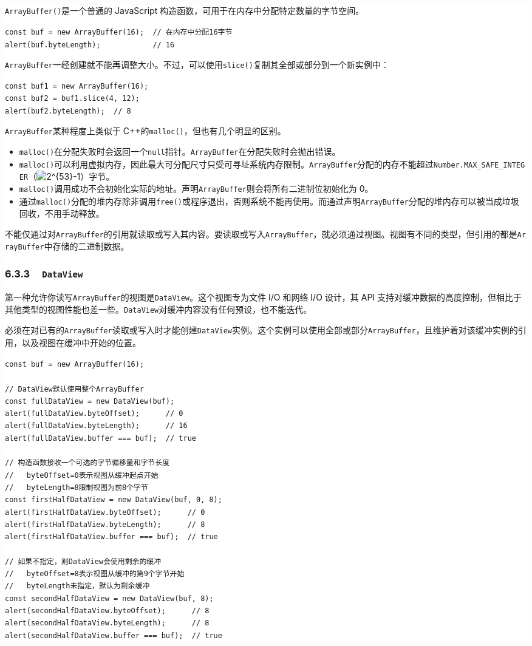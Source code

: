 `ArrayBuffer()`是一个普通的 JavaScript 构造函数，可用于在内存中分配特定数量的字节空间。

```
const buf = new ArrayBuffer(16);  // 在内存中分配16字节
alert(buf.byteLength);            // 16
```

`ArrayBuffer`一经创建就不能再调整大小。不过，可以使用`slice()`复制其全部或部分到一个新实例中：

```
const buf1 = new ArrayBuffer(16);
const buf2 = buf1.slice(4, 12);
alert(buf2.byteLength);  // 8
```

`ArrayBuffer`某种程度上类似于 C++的`malloc()`，但也有几个明显的区别。

- `malloc()`在分配失败时会返回一个`null`指针。`ArrayBuffer`在分配失败时会抛出错误。
- `malloc()`可以利用虚拟内存，因此最大可分配尺寸只受可寻址系统内存限制。`ArrayBuffer`分配的内存不能超过`Number.MAX_SAFE_INTEGER`（![2^{53}-1](https://private.codecogs.com/gif.latex?2^{53}-1)）字节。
- `malloc()`调用成功不会初始化实际的地址。声明`ArrayBuffer`则会将所有二进制位初始化为 0。
- 通过`malloc()`分配的堆内存除非调用`free()`或程序退出，否则系统不能再使用。而通过声明`ArrayBuffer`分配的堆内存可以被当成垃圾回收，不用手动释放。

不能仅通过对`ArrayBuffer`的引用就读取或写入其内容。要读取或写入`ArrayBuffer`，就必须通过视图。视图有不同的类型，但引用的都是`ArrayBuffer`中存储的二进制数据。

### 6.3.3 　`DataView`

第一种允许你读写`ArrayBuffer`的视图是`DataView`。这个视图专为文件 I/O 和网络 I/O 设计，其 API 支持对缓冲数据的高度控制，但相比于其他类型的视图性能也差一些。`DataView`对缓冲内容没有任何预设，也不能迭代。

必须在对已有的`ArrayBuffer`读取或写入时才能创建`DataView`实例。这个实例可以使用全部或部分`ArrayBuffer`，且维护着对该缓冲实例的引用，以及视图在缓冲中开始的位置。

```
const buf = new ArrayBuffer(16);

// DataView默认使用整个ArrayBuffer
const fullDataView = new DataView(buf);
alert(fullDataView.byteOffset);      // 0
alert(fullDataView.byteLength);      // 16
alert(fullDataView.buffer === buf);  // true

// 构造函数接收一个可选的字节偏移量和字节长度
//   byteOffset=0表示视图从缓冲起点开始
//   byteLength=8限制视图为前8个字节
const firstHalfDataView = new DataView(buf, 0, 8);
alert(firstHalfDataView.byteOffset);      // 0
alert(firstHalfDataView.byteLength);      // 8
alert(firstHalfDataView.buffer === buf);  // true

// 如果不指定，则DataView会使用剩余的缓冲
//   byteOffset=8表示视图从缓冲的第9个字节开始
//   byteLength未指定，默认为剩余缓冲
const secondHalfDataView = new DataView(buf, 8);
alert(secondHalfDataView.byteOffset);      // 8
alert(secondHalfDataView.byteLength);      // 8
alert(secondHalfDataView.buffer === buf);  // true
```
